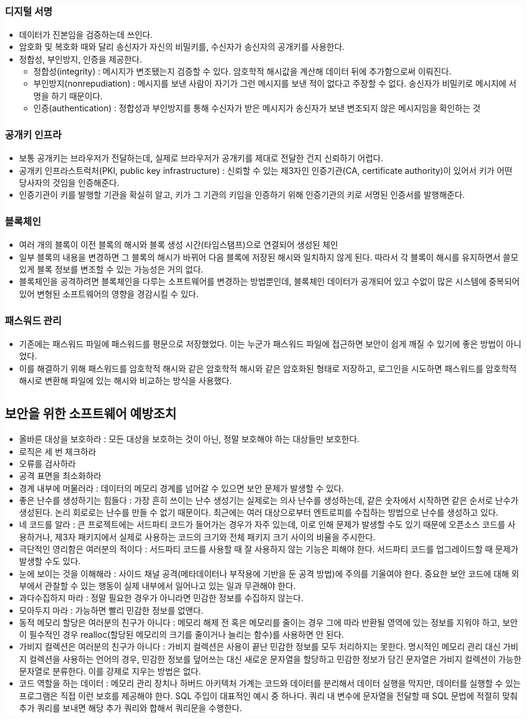 ### 디지털 서명

* 데이터가 진본임을 검증하는데 쓰인다.
* 암호화 및 복호화 때와 달리 송신자가 자신의 비밀키를, 수신자가 송신자의 공개키를 사용한다.
* 정합성, 부인방지, 인증을 제공한다.
  * 정합성(integrity) : 메시지가 변조됐는지 검증할 수 있다. 암호학적 해시값을 계산해 데이터 뒤에 추가함으로써 이뤄진다.
  * 부인방지(nonrepudiation) : 메시지를 보낸 사람이 자기가 그런 메시지를 보낸 적이 없다고 주장할 수 없다. 송신자가 비밀키로 메시지에 서명을 하기 때문이다.
  * 인증(authentication) : 정합성과 부인방지를 통해 수신자가 받은 메시지가 송신자가 보낸 변조되지 않은 메시지임을 확인하는 것

### 공개키 인프라

* 보통 공개키는 브라우저가 전달하는데, 실제로 브라우저가 공개키를 제대로 전달한 건지 신뢰하기 어렵다.
* 공개키 인프라스트럭처(PKI, public key infrastructure) : 신뢰할 수 있는 제3자인 인증기관(CA, certificate authority)이 있어서 키가 어떤 당사자의 것임을 인증해준다.
* 인증기관이 키를 발행할 기관을 확실히 알고, 키가 그 기관의 키임을 인증하기 위해 인증기관의 키로 서명된 인증서를 발행해준다.

### 블록체인

* 여러 개의 블록이 이전 블록의 해시와 블록 생성 시간(타임스탬프)으로 연결되어 생성된 체인
* 일부 블록의 내용을 변경하면 그 블록의 해시가 바뀌어 다음 블록에 저장된 해시와 일치하지 않게 된다. 따라서 각 블록이 해시를 유지하면서 쓸모 있게 블록 정보를 변조할 수 있는 가능성은 거의 없다.
* 블록체인을 공격하려면 블록체인을 다루는 소프트웨어를 변경하는 방법뿐인데, 블록체인 데이터가 공개되어 있고 수없이 많은 시스템에 중복되어 있어 변형된 소프트웨어의 영향을 경감시킬 수 있다.

### 패스워드 관리

* 기존에는 패스워드 파일에 패스워드를 평문으로 저장했었다. 이는 누군가 패스워드 파일에 접근하면 보안이 쉽게 깨질 수 있기에 좋은 방법이 아니었다.
* 이를 해결하기 위해 패스워드를 암호학적 해시와 같은 암호학적 해시와 같은 암호화된 형태로 저장하고, 로그인을 시도하면 패스워드를 암호학적 해시로 변환해 파일에 있는 해시와 비교하는 방식을 사용했다.

## 보안을 위한 소프트웨어 예방조치

* 올바른 대상을 보호하라 : 모든 대상을 보호하는 것이 아닌, 정말 보호해야 하는 대상들만 보호한다.
* 로직은 세 번 체크하라
* 오류를 검사하라
* 공격 표면을 최소화하라
* 경계 내부에 머물러라 : 데이터의 메모리 경계를 넘어갈 수 있으면 보안 문제가 발생할 수 있다.
* 좋은 난수를 생성하기는 힘들다 : 가장 흔히 쓰이는 난수 생성기는 실제로는 의사 난수를 생성하는데, 같은 숫자에서 시작하면 같은 순서로 난수가 생성된다. 논리 회로로는 난수를 만들 수 없기 때문이다. 최근에는 여러 대상으로부터 엔트로피를 수집하는 방법으로 난수를 생성하고 있다.
* 네 코드를 알라 : 큰 프로젝트에는 서드파티 코드가 들어가는 경우가 자주 있는데, 이로 인해 문제가 발생할 수도 있기 때문에 오픈소스 코드를 사용하거나, 제3자 패키지에서 실제로 사용하는 코드의 크기와 전체 패키지 크기 사이의 비율을 주시한다.
* 극단적인 영리함은 여러분의 적이다 : 서드파티 코드를 사용할 때 잘 사용하지 않는 기능은 피해야 한다. 서드파티 코드를 업그레이드할 때 문제가 발생할 수도 있다.
* 눈에 보이는 것을 이해해라 : 사이드 채널 공격(메타데이터나 부작용에 기반을 둔 공격 방법)에 주의를 기울여야 한다. 중요한 보안 코드에 대해 외부에서 관찰할 수 있는 행동이 실제 내부에서 일어나고 있는 일과 무관해야 한다.
* 과다수집하지 마라 : 정말 필요한 경우가 아니라면 민감한 정보를 수집하지 않는다.
* 모아두지 마라 : 가능하면 빨리 민감한 정보를 없앤다.
* 동적 메모리 할당은 여러분의 친구가 아니다 : 메모리 해제 전 혹은 메모리를 줄이는 경우 그에 따라 반환될 영역에 있는 정보를 지워야 하고, 보안이 필수적인 경우 realloc(할당된 메모리의 크기를 줄이거나 늘리는 함수)를 사용하면 안 된다.
* 가비지 컬렉션은 여러분의 친구가 아니다 : 가비지 컬렉션은 사용이 끝난 민감한 정보를 모두 처리하지는 못한다. 명시적인 메모리 관리 대신 가비지 컬렉션을 사용하는 언어의 경우, 민감한 정보를 덮어쓰는 대신 새로운 문자열을 할당하고 민감한 정보가 담긴 문자열은 가비지 컬렉션이 가능한 문자열로 분류한다. 이를 강제로 지우는 방법은 없다.
* 코드 역할을 하는 데이터 : 메모리 관리 장치나 하버드 아키텍처 가계는 코드와 데이터를 분리해서 데이터 실행을 막지만, 데이터를 실행할 수 있는 프로그램은 직접 이런 보호를 제공해야 한다. SQL 주입이 대표적인 예시 중 하나다. 쿼리 내 변수에 문자열을 전달할 때 SQL 문법에 적절히 맞춰 추가 쿼리를 보내면 해당 추가 쿼리와 합해서 쿼리문을 수행한다.

 